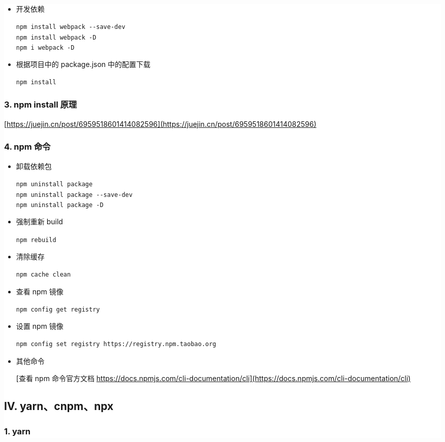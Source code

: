   - 开发依赖

    ```shell
    npm install webpack --save-dev
    npm install webpack -D
    npm i webpack -D
    ```

  - 根据项目中的 package.json 中的配置下载

    ```shell
    npm install
    ```

### 3. npm install 原理

[https://juejin.cn/post/6959518601414082596](https://juejin.cn/post/6959518601414082596)

### 4. npm 命令

- 卸载依赖包

  ```shell
  npm uninstall package
  npm uninstall package --save-dev
  npm uninstall package -D
  ```

- 强制重新 build

  ```shell
  npm rebuild
  ```

- 清除缓存

  ```shell
  npm cache clean
  ```

- 查看 npm 镜像

  ```shell
  npm config get registry
  ```

- 设置 npm 镜像

  ```shell
  npm config set registry https://registry.npm.taobao.org
  ```

- 其他命令

  [查看 npm 命令官方文档 https://docs.npmjs.com/cli-documentation/cli](https://docs.npmjs.com/cli-documentation/cli)

## Ⅳ. yarn、cnpm、npx

### 1. yarn
